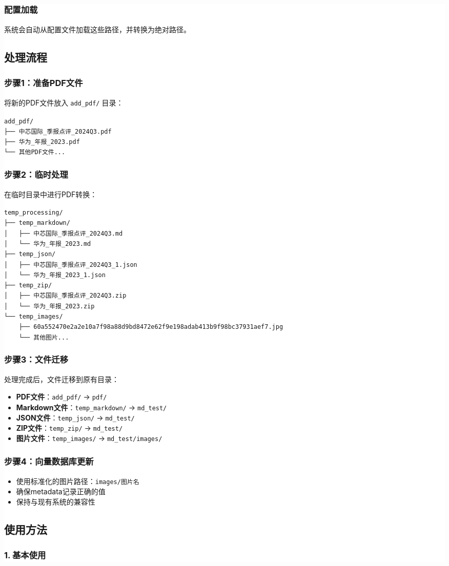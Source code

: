 ### 配置加载
系统会自动从配置文件加载这些路径，并转换为绝对路径。

## 处理流程

### 步骤1：准备PDF文件
将新的PDF文件放入 `add_pdf/` 目录：
```
add_pdf/
├── 中芯国际_季报点评_2024Q3.pdf
├── 华为_年报_2023.pdf
└── 其他PDF文件...
```

### 步骤2：临时处理
在临时目录中进行PDF转换：
```
temp_processing/
├── temp_markdown/
│   ├── 中芯国际_季报点评_2024Q3.md
│   └── 华为_年报_2023.md
├── temp_json/
│   ├── 中芯国际_季报点评_2024Q3_1.json
│   └── 华为_年报_2023_1.json
├── temp_zip/
│   ├── 中芯国际_季报点评_2024Q3.zip
│   └── 华为_年报_2023.zip
└── temp_images/
    ├── 60a552470e2a2e10a7f98a88d9bd8472e62f9e198adab413b9f98bc37931aef7.jpg
    └── 其他图片...
```

### 步骤3：文件迁移
处理完成后，文件迁移到原有目录：
- **PDF文件**：`add_pdf/` → `pdf/`
- **Markdown文件**：`temp_markdown/` → `md_test/`
- **JSON文件**：`temp_json/` → `md_test/`
- **ZIP文件**：`temp_zip/` → `md_test/`
- **图片文件**：`temp_images/` → `md_test/images/`

### 步骤4：向量数据库更新
- 使用标准化的图片路径：`images/图片名`
- 确保metadata记录正确的值
- 保持与现有系统的兼容性

## 使用方法

### 1. 基本使用
